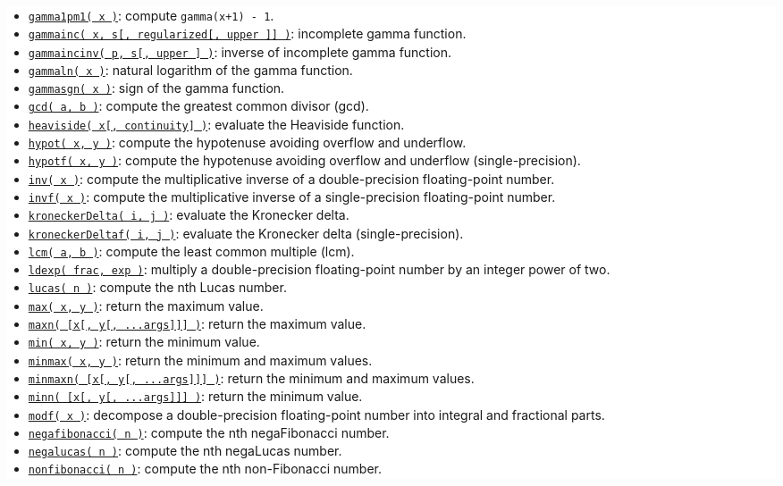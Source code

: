 -   <span class="signature">[`gamma1pm1( x )`][@stdlib/math/base/special/gamma1pm1]</span><span class="delimiter">: </span><span class="description">compute `gamma(x+1) - 1`.</span>
-   <span class="signature">[`gammainc( x, s[, regularized[, upper ]] )`][@stdlib/math/base/special/gammainc]</span><span class="delimiter">: </span><span class="description">incomplete gamma function.</span>
-   <span class="signature">[`gammaincinv( p, s[, upper ] )`][@stdlib/math/base/special/gammaincinv]</span><span class="delimiter">: </span><span class="description">inverse of incomplete gamma function.</span>
-   <span class="signature">[`gammaln( x )`][@stdlib/math/base/special/gammaln]</span><span class="delimiter">: </span><span class="description">natural logarithm of the gamma function.</span>
-   <span class="signature">[`gammasgn( x )`][@stdlib/math/base/special/gammasgn]</span><span class="delimiter">: </span><span class="description">sign of the gamma function.</span>
-   <span class="signature">[`gcd( a, b )`][@stdlib/math/base/special/gcd]</span><span class="delimiter">: </span><span class="description">compute the greatest common divisor (gcd).</span>
-   <span class="signature">[`heaviside( x[, continuity] )`][@stdlib/math/base/special/heaviside]</span><span class="delimiter">: </span><span class="description">evaluate the Heaviside function.</span>
-   <span class="signature">[`hypot( x, y )`][@stdlib/math/base/special/hypot]</span><span class="delimiter">: </span><span class="description">compute the hypotenuse avoiding overflow and underflow.</span>
-   <span class="signature">[`hypotf( x, y )`][@stdlib/math/base/special/hypotf]</span><span class="delimiter">: </span><span class="description">compute the hypotenuse avoiding overflow and underflow (single-precision).</span>
-   <span class="signature">[`inv( x )`][@stdlib/math/base/special/inv]</span><span class="delimiter">: </span><span class="description">compute the multiplicative inverse of a double-precision floating-point number.</span>
-   <span class="signature">[`invf( x )`][@stdlib/math/base/special/invf]</span><span class="delimiter">: </span><span class="description">compute the multiplicative inverse of a single-precision floating-point number.</span>
-   <span class="signature">[`kroneckerDelta( i, j )`][@stdlib/math/base/special/kronecker-delta]</span><span class="delimiter">: </span><span class="description">evaluate the Kronecker delta.</span>
-   <span class="signature">[`kroneckerDeltaf( i, j )`][@stdlib/math/base/special/kronecker-deltaf]</span><span class="delimiter">: </span><span class="description">evaluate the Kronecker delta (single-precision).</span>
-   <span class="signature">[`lcm( a, b )`][@stdlib/math/base/special/lcm]</span><span class="delimiter">: </span><span class="description">compute the least common multiple (lcm).</span>
-   <span class="signature">[`ldexp( frac, exp )`][@stdlib/math/base/special/ldexp]</span><span class="delimiter">: </span><span class="description">multiply a double-precision floating-point number by an integer power of two.</span>
-   <span class="signature">[`lucas( n )`][@stdlib/math/base/special/lucas]</span><span class="delimiter">: </span><span class="description">compute the nth Lucas number.</span>
-   <span class="signature">[`max( x, y )`][@stdlib/math/base/special/max]</span><span class="delimiter">: </span><span class="description">return the maximum value.</span>
-   <span class="signature">[`maxn( [x[, y[, ...args]]] )`][@stdlib/math/base/special/maxn]</span><span class="delimiter">: </span><span class="description">return the maximum value.</span>
-   <span class="signature">[`min( x, y )`][@stdlib/math/base/special/min]</span><span class="delimiter">: </span><span class="description">return the minimum value.</span>
-   <span class="signature">[`minmax( x, y )`][@stdlib/math/base/special/minmax]</span><span class="delimiter">: </span><span class="description">return the minimum and maximum values.</span>
-   <span class="signature">[`minmaxn( [x[, y[, ...args]]] )`][@stdlib/math/base/special/minmaxn]</span><span class="delimiter">: </span><span class="description">return the minimum and maximum values.</span>
-   <span class="signature">[`minn( [x[, y[, ...args]]] )`][@stdlib/math/base/special/minn]</span><span class="delimiter">: </span><span class="description">return the minimum value.</span>
-   <span class="signature">[`modf( x )`][@stdlib/math/base/special/modf]</span><span class="delimiter">: </span><span class="description">decompose a double-precision floating-point number into integral and fractional parts.</span>
-   <span class="signature">[`negafibonacci( n )`][@stdlib/math/base/special/negafibonacci]</span><span class="delimiter">: </span><span class="description">compute the nth negaFibonacci number.</span>
-   <span class="signature">[`negalucas( n )`][@stdlib/math/base/special/negalucas]</span><span class="delimiter">: </span><span class="description">compute the nth negaLucas number.</span>
-   <span class="signature">[`nonfibonacci( n )`][@stdlib/math/base/special/nonfibonacci]</span><span class="delimiter">: </span><span class="description">compute the nth non-Fibonacci number.</span>

[@stdlib/math/base/special/kernel-betainc]: https://github.com/stdlib-js/stdlib/tree/develop/lib/node_modules/%40stdlib/math/base/special/kernel-betainc
[@stdlib/math/base/special/kernel-betaincinv]: https://github.com/stdlib-js/stdlib/tree/develop/lib/node_modules/%40stdlib/math/base/special/kernel-betaincinv
[@stdlib/math/base/special/kernel-cos]: https://github.com/stdlib-js/stdlib/tree/develop/lib/node_modules/%40stdlib/math/base/special/kernel-cos
[@stdlib/math/base/special/kernel-sin]: https://github.com/stdlib-js/stdlib/tree/develop/lib/node_modules/%40stdlib/math/base/special/kernel-sin
[@stdlib/math/base/special/kernel-tan]: https://github.com/stdlib-js/stdlib/tree/develop/lib/node_modules/%40stdlib/math/base/special/kernel-tan
[@stdlib/math/base/special/rempio2]: https://github.com/stdlib-js/stdlib/tree/develop/lib/node_modules/%40stdlib/math/base/special/rempio2
[@stdlib/math/base/special/fast]: https://github.com/stdlib-js/stdlib/tree/develop/lib/node_modules/%40stdlib/math/base/special/fast
[@stdlib/math/base/special/acot]: https://github.com/stdlib-js/stdlib/tree/develop/lib/node_modules/%40stdlib/math/base/special/acot
[@stdlib/math/base/special/acotd]: https://github.com/stdlib-js/stdlib/tree/develop/lib/node_modules/%40stdlib/math/base/special/acotd
[@stdlib/math/base/special/acotdf]: https://github.com/stdlib-js/stdlib/tree/develop/lib/node_modules/%40stdlib/math/base/special/acotdf
[@stdlib/math/base/special/acotf]: https://github.com/stdlib-js/stdlib/tree/develop/lib/node_modules/%40stdlib/math/base/special/acotf
[@stdlib/math/base/special/acoth]: https://github.com/stdlib-js/stdlib/tree/develop/lib/node_modules/%40stdlib/math/base/special/acoth
[@stdlib/math/base/special/acsc]: https://github.com/stdlib-js/stdlib/tree/develop/lib/node_modules/%40stdlib/math/base/special/acsc
[@stdlib/math/base/special/acscd]: https://github.com/stdlib-js/stdlib/tree/develop/lib/node_modules/%40stdlib/math/base/special/acscd
[@stdlib/math/base/special/acscdf]: https://github.com/stdlib-js/stdlib/tree/develop/lib/node_modules/%40stdlib/math/base/special/acscdf
[@stdlib/math/base/special/acscf]: https://github.com/stdlib-js/stdlib/tree/develop/lib/node_modules/%40stdlib/math/base/special/acscf
[@stdlib/math/base/special/acsch]: https://github.com/stdlib-js/stdlib/tree/develop/lib/node_modules/%40stdlib/math/base/special/acsch
[@stdlib/math/base/special/asec]: https://github.com/stdlib-js/stdlib/tree/develop/lib/node_modules/%40stdlib/math/base/special/asec
[@stdlib/math/base/special/asecd]: https://github.com/stdlib-js/stdlib/tree/develop/lib/node_modules/%40stdlib/math/base/special/asecd
[@stdlib/math/base/special/asecdf]: https://github.com/stdlib-js/stdlib/tree/develop/lib/node_modules/%40stdlib/math/base/special/asecdf
[@stdlib/math/base/special/asecf]: https://github.com/stdlib-js/stdlib/tree/develop/lib/node_modules/%40stdlib/math/base/special/asecf
[@stdlib/math/base/special/asech]: https://github.com/stdlib-js/stdlib/tree/develop/lib/node_modules/%40stdlib/math/base/special/asech
[@stdlib/math/base/special/bernoulli]: https://github.com/stdlib-js/stdlib/tree/develop/lib/node_modules/%40stdlib/math/base/special/bernoulli
[@stdlib/math/base/special/beta]: https://github.com/stdlib-js/stdlib/tree/develop/lib/node_modules/%40stdlib/math/base/special/beta
[@stdlib/math/base/special/betainc]: https://github.com/stdlib-js/stdlib/tree/develop/lib/node_modules/%40stdlib/math/base/special/betainc
[@stdlib/math/base/special/betaincinv]: https://github.com/stdlib-js/stdlib/tree/develop/lib/node_modules/%40stdlib/math/base/special/betaincinv
[@stdlib/math/base/special/betaln]: https://github.com/stdlib-js/stdlib/tree/develop/lib/node_modules/%40stdlib/math/base/special/betaln
[@stdlib/math/base/special/binet]: https://github.com/stdlib-js/stdlib/tree/develop/lib/node_modules/%40stdlib/math/base/special/binet
[@stdlib/math/base/special/binomcoef]: https://github.com/stdlib-js/stdlib/tree/develop/lib/node_modules/%40stdlib/math/base/special/binomcoef
[@stdlib/math/base/special/binomcoefln]: https://github.com/stdlib-js/stdlib/tree/develop/lib/node_modules/%40stdlib/math/base/special/binomcoefln
[@stdlib/math/base/special/boxcox]: https://github.com/stdlib-js/stdlib/tree/develop/lib/node_modules/%40stdlib/math/base/special/boxcox
[@stdlib/math/base/special/boxcox1p]: https://github.com/stdlib-js/stdlib/tree/develop/lib/node_modules/%40stdlib/math/base/special/boxcox1p
[@stdlib/math/base/special/boxcox1pinv]: https://github.com/stdlib-js/stdlib/tree/develop/lib/node_modules/%40stdlib/math/base/special/boxcox1pinv
[@stdlib/math/base/special/boxcoxinv]: https://github.com/stdlib-js/stdlib/tree/develop/lib/node_modules/%40stdlib/math/base/special/boxcoxinv
[@stdlib/math/base/special/cbrt]: https://github.com/stdlib-js/stdlib/tree/develop/lib/node_modules/%40stdlib/math/base/special/cbrt
[@stdlib/math/base/special/cbrtf]: https://github.com/stdlib-js/stdlib/tree/develop/lib/node_modules/%40stdlib/math/base/special/cbrtf
[@stdlib/math/base/special/ccis]: https://github.com/stdlib-js/stdlib/tree/develop/lib/node_modules/%40stdlib/math/base/special/ccis
[@stdlib/math/base/special/cexp]: https://github.com/stdlib-js/stdlib/tree/develop/lib/node_modules/%40stdlib/math/base/special/cexp
[@stdlib/math/base/special/cflipsign]: https://github.com/stdlib-js/stdlib/tree/develop/lib/node_modules/%40stdlib/math/base/special/cflipsign
[@stdlib/math/base/special/cflipsignf]: https://github.com/stdlib-js/stdlib/tree/develop/lib/node_modules/%40stdlib/math/base/special/cflipsignf
[@stdlib/math/base/special/cinv]: https://github.com/stdlib-js/stdlib/tree/develop/lib/node_modules/%40stdlib/math/base/special/cinv
[@stdlib/math/base/special/cinvf]: https://github.com/stdlib-js/stdlib/tree/develop/lib/node_modules/%40stdlib/math/base/special/cinvf
[@stdlib/math/base/special/copysign]: https://github.com/stdlib-js/stdlib/tree/develop/lib/node_modules/%40stdlib/math/base/special/copysign
[@stdlib/math/base/special/copysignf]: https://github.com/stdlib-js/stdlib/tree/develop/lib/node_modules/%40stdlib/math/base/special/copysignf
[@stdlib/math/base/special/cot]: https://github.com/stdlib-js/stdlib/tree/develop/lib/node_modules/%40stdlib/math/base/special/cot
[@stdlib/math/base/special/cotd]: https://github.com/stdlib-js/stdlib/tree/develop/lib/node_modules/%40stdlib/math/base/special/cotd
[@stdlib/math/base/special/coth]: https://github.com/stdlib-js/stdlib/tree/develop/lib/node_modules/%40stdlib/math/base/special/coth
[@stdlib/math/base/special/cphase]: https://github.com/stdlib-js/stdlib/tree/develop/lib/node_modules/%40stdlib/math/base/special/cphase
[@stdlib/math/base/special/cpolar]: https://github.com/stdlib-js/stdlib/tree/develop/lib/node_modules/%40stdlib/math/base/special/cpolar
[@stdlib/math/base/special/csc]: https://github.com/stdlib-js/stdlib/tree/develop/lib/node_modules/%40stdlib/math/base/special/csc
[@stdlib/math/base/special/cscd]: https://github.com/stdlib-js/stdlib/tree/develop/lib/node_modules/%40stdlib/math/base/special/cscd
[@stdlib/math/base/special/csch]: https://github.com/stdlib-js/stdlib/tree/develop/lib/node_modules/%40stdlib/math/base/special/csch
[@stdlib/math/base/special/deg2rad]: https://github.com/stdlib-js/stdlib/tree/develop/lib/node_modules/%40stdlib/math/base/special/deg2rad
[@stdlib/math/base/special/deg2radf]: https://github.com/stdlib-js/stdlib/tree/develop/lib/node_modules/%40stdlib/math/base/special/deg2radf
[@stdlib/math/base/special/digamma]: https://github.com/stdlib-js/stdlib/tree/develop/lib/node_modules/%40stdlib/math/base/special/digamma
[@stdlib/math/base/special/dirac-delta]: https://github.com/stdlib-js/stdlib/tree/develop/lib/node_modules/%40stdlib/math/base/special/dirac-delta
[@stdlib/math/base/special/dirichlet-eta]: https://github.com/stdlib-js/stdlib/tree/develop/lib/node_modules/%40stdlib/math/base/special/dirichlet-eta
[@stdlib/math/base/special/ellipe]: https://github.com/stdlib-js/stdlib/tree/develop/lib/node_modules/%40stdlib/math/base/special/ellipe
[@stdlib/math/base/special/ellipj]: https://github.com/stdlib-js/stdlib/tree/develop/lib/node_modules/%40stdlib/math/base/special/ellipj
[@stdlib/math/base/special/ellipk]: https://github.com/stdlib-js/stdlib/tree/develop/lib/node_modules/%40stdlib/math/base/special/ellipk
[@stdlib/math/base/special/erf]: https://github.com/stdlib-js/stdlib/tree/develop/lib/node_modules/%40stdlib/math/base/special/erf
[@stdlib/math/base/special/erfc]: https://github.com/stdlib-js/stdlib/tree/develop/lib/node_modules/%40stdlib/math/base/special/erfc
[@stdlib/math/base/special/erfcinv]: https://github.com/stdlib-js/stdlib/tree/develop/lib/node_modules/%40stdlib/math/base/special/erfcinv
[@stdlib/math/base/special/erfcx]: https://github.com/stdlib-js/stdlib/tree/develop/lib/node_modules/%40stdlib/math/base/special/erfcx
[@stdlib/math/base/special/erfinv]: https://github.com/stdlib-js/stdlib/tree/develop/lib/node_modules/%40stdlib/math/base/special/erfinv
[@stdlib/math/base/special/factorial]: https://github.com/stdlib-js/stdlib/tree/develop/lib/node_modules/%40stdlib/math/base/special/factorial
[@stdlib/math/base/special/factorial2]: https://github.com/stdlib-js/stdlib/tree/develop/lib/node_modules/%40stdlib/math/base/special/factorial2
[@stdlib/math/base/special/factorialln]: https://github.com/stdlib-js/stdlib/tree/develop/lib/node_modules/%40stdlib/math/base/special/factorialln
[@stdlib/math/base/special/falling-factorial]: https://github.com/stdlib-js/stdlib/tree/develop/lib/node_modules/%40stdlib/math/base/special/falling-factorial
[@stdlib/math/base/special/fibonacci-index]: https://github.com/stdlib-js/stdlib/tree/develop/lib/node_modules/%40stdlib/math/base/special/fibonacci-index
[@stdlib/math/base/special/fibonacci]: https://github.com/stdlib-js/stdlib/tree/develop/lib/node_modules/%40stdlib/math/base/special/fibonacci
[@stdlib/math/base/special/flipsign]: https://github.com/stdlib-js/stdlib/tree/develop/lib/node_modules/%40stdlib/math/base/special/flipsign
[@stdlib/math/base/special/flipsignf]: https://github.com/stdlib-js/stdlib/tree/develop/lib/node_modules/%40stdlib/math/base/special/flipsignf
[@stdlib/math/base/special/fresnel]: https://github.com/stdlib-js/stdlib/tree/develop/lib/node_modules/%40stdlib/math/base/special/fresnel
[@stdlib/math/base/special/fresnelc]: https://github.com/stdlib-js/stdlib/tree/develop/lib/node_modules/%40stdlib/math/base/special/fresnelc
[@stdlib/math/base/special/fresnels]: https://github.com/stdlib-js/stdlib/tree/develop/lib/node_modules/%40stdlib/math/base/special/fresnels
[@stdlib/math/base/special/frexp]: https://github.com/stdlib-js/stdlib/tree/develop/lib/node_modules/%40stdlib/math/base/special/frexp
[@stdlib/math/base/special/gamma]: https://github.com/stdlib-js/stdlib/tree/develop/lib/node_modules/%40stdlib/math/base/special/gamma
[@stdlib/math/base/special/gamma1pm1]: https://github.com/stdlib-js/stdlib/tree/develop/lib/node_modules/%40stdlib/math/base/special/gamma1pm1
[@stdlib/math/base/special/gammainc]: https://github.com/stdlib-js/stdlib/tree/develop/lib/node_modules/%40stdlib/math/base/special/gammainc
[@stdlib/math/base/special/gammaincinv]: https://github.com/stdlib-js/stdlib/tree/develop/lib/node_modules/%40stdlib/math/base/special/gammaincinv
[@stdlib/math/base/special/gammaln]: https://github.com/stdlib-js/stdlib/tree/develop/lib/node_modules/%40stdlib/math/base/special/gammaln
[@stdlib/math/base/special/gammasgn]: https://github.com/stdlib-js/stdlib/tree/develop/lib/node_modules/%40stdlib/math/base/special/gammasgn
[@stdlib/math/base/special/gcd]: https://github.com/stdlib-js/stdlib/tree/develop/lib/node_modules/%40stdlib/math/base/special/gcd
[@stdlib/math/base/special/heaviside]: https://github.com/stdlib-js/stdlib/tree/develop/lib/node_modules/%40stdlib/math/base/special/heaviside
[@stdlib/math/base/special/hypot]: https://github.com/stdlib-js/stdlib/tree/develop/lib/node_modules/%40stdlib/math/base/special/hypot
[@stdlib/math/base/special/hypotf]: https://github.com/stdlib-js/stdlib/tree/develop/lib/node_modules/%40stdlib/math/base/special/hypotf
[@stdlib/math/base/special/inv]: https://github.com/stdlib-js/stdlib/tree/develop/lib/node_modules/%40stdlib/math/base/special/inv
[@stdlib/math/base/special/invf]: https://github.com/stdlib-js/stdlib/tree/develop/lib/node_modules/%40stdlib/math/base/special/invf
[@stdlib/math/base/special/kronecker-delta]: https://github.com/stdlib-js/stdlib/tree/develop/lib/node_modules/%40stdlib/math/base/special/kronecker-delta
[@stdlib/math/base/special/kronecker-deltaf]: https://github.com/stdlib-js/stdlib/tree/develop/lib/node_modules/%40stdlib/math/base/special/kronecker-deltaf
[@stdlib/math/base/special/lcm]: https://github.com/stdlib-js/stdlib/tree/develop/lib/node_modules/%40stdlib/math/base/special/lcm
[@stdlib/math/base/special/ldexp]: https://github.com/stdlib-js/stdlib/tree/develop/lib/node_modules/%40stdlib/math/base/special/ldexp
[@stdlib/math/base/special/lucas]: https://github.com/stdlib-js/stdlib/tree/develop/lib/node_modules/%40stdlib/math/base/special/lucas
[@stdlib/math/base/special/max]: https://github.com/stdlib-js/stdlib/tree/develop/lib/node_modules/%40stdlib/math/base/special/max
[@stdlib/math/base/special/maxn]: https://github.com/stdlib-js/stdlib/tree/develop/lib/node_modules/%40stdlib/math/base/special/maxn
[@stdlib/math/base/special/min]: https://github.com/stdlib-js/stdlib/tree/develop/lib/node_modules/%40stdlib/math/base/special/min
[@stdlib/math/base/special/minmax]: https://github.com/stdlib-js/stdlib/tree/develop/lib/node_modules/%40stdlib/math/base/special/minmax
[@stdlib/math/base/special/minmaxn]: https://github.com/stdlib-js/stdlib/tree/develop/lib/node_modules/%40stdlib/math/base/special/minmaxn
[@stdlib/math/base/special/minn]: https://github.com/stdlib-js/stdlib/tree/develop/lib/node_modules/%40stdlib/math/base/special/minn
[@stdlib/math/base/special/modf]: https://github.com/stdlib-js/stdlib/tree/develop/lib/node_modules/%40stdlib/math/base/special/modf
[@stdlib/math/base/special/negafibonacci]: https://github.com/stdlib-js/stdlib/tree/develop/lib/node_modules/%40stdlib/math/base/special/negafibonacci
[@stdlib/math/base/special/negalucas]: https://github.com/stdlib-js/stdlib/tree/develop/lib/node_modules/%40stdlib/math/base/special/negalucas
[@stdlib/math/base/special/nonfibonacci]: https://github.com/stdlib-js/stdlib/tree/develop/lib/node_modules/%40stdlib/math/base/special/nonfibonacci
[@stdlib/math/base/special/pdiff]: https://github.com/stdlib-js/stdlib/tree/develop/lib/node_modules/%40stdlib/math/base/special/pdiff
[@stdlib/math/base/special/pdifff]: https://github.com/stdlib-js/stdlib/tree/develop/lib/node_modules/%40stdlib/math/base/special/pdifff
[@stdlib/math/base/special/polygamma]: https://github.com/stdlib-js/stdlib/tree/develop/lib/node_modules/%40stdlib/math/base/special/polygamma
[@stdlib/math/base/special/rad2deg]: https://github.com/stdlib-js/stdlib/tree/develop/lib/node_modules/%40stdlib/math/base/special/rad2deg
[@stdlib/math/base/special/rad2degf]: https://github.com/stdlib-js/stdlib/tree/develop/lib/node_modules/%40stdlib/math/base/special/rad2degf
[@stdlib/math/base/special/ramp]: https://github.com/stdlib-js/stdlib/tree/develop/lib/node_modules/%40stdlib/math/base/special/ramp
[@stdlib/math/base/special/rampf]: https://github.com/stdlib-js/stdlib/tree/develop/lib/node_modules/%40stdlib/math/base/special/rampf
[@stdlib/math/base/special/rcbrt]: https://github.com/stdlib-js/stdlib/tree/develop/lib/node_modules/%40stdlib/math/base/special/rcbrt
[@stdlib/math/base/special/rcbrtf]: https://github.com/stdlib-js/stdlib/tree/develop/lib/node_modules/%40stdlib/math/base/special/rcbrtf
[@stdlib/math/base/special/riemann-zeta]: https://github.com/stdlib-js/stdlib/tree/develop/lib/node_modules/%40stdlib/math/base/special/riemann-zeta
[@stdlib/math/base/special/rsqrt]: https://github.com/stdlib-js/stdlib/tree/develop/lib/node_modules/%40stdlib/math/base/special/rsqrt
[@stdlib/math/base/special/rsqrtf]: https://github.com/stdlib-js/stdlib/tree/develop/lib/node_modules/%40stdlib/math/base/special/rsqrtf
[@stdlib/math/base/special/secd]: https://github.com/stdlib-js/stdlib/tree/develop/lib/node_modules/%40stdlib/math/base/special/secd
[@stdlib/math/base/special/sici]: https://github.com/stdlib-js/stdlib/tree/develop/lib/node_modules/%40stdlib/math/base/special/sici
[@stdlib/math/base/special/spence]: https://github.com/stdlib-js/stdlib/tree/develop/lib/node_modules/%40stdlib/math/base/special/spence
[@stdlib/math/base/special/sqrt]: https://github.com/stdlib-js/stdlib/tree/develop/lib/node_modules/%40stdlib/math/base/special/sqrt
[@stdlib/math/base/special/sqrt1pm1]: https://github.com/stdlib-js/stdlib/tree/develop/lib/node_modules/%40stdlib/math/base/special/sqrt1pm1
[@stdlib/math/base/special/sqrtf]: https://github.com/stdlib-js/stdlib/tree/develop/lib/node_modules/%40stdlib/math/base/special/sqrtf
[@stdlib/math/base/special/sqrtpi]: https://github.com/stdlib-js/stdlib/tree/develop/lib/node_modules/%40stdlib/math/base/special/sqrtpi
[@stdlib/math/base/special/tribonacci]: https://github.com/stdlib-js/stdlib/tree/develop/lib/node_modules/%40stdlib/math/base/special/tribonacci
[@stdlib/math/base/special/trigamma]: https://github.com/stdlib-js/stdlib/tree/develop/lib/node_modules/%40stdlib/math/base/special/trigamma
[@stdlib/math/base/special/wrap]: https://github.com/stdlib-js/stdlib/tree/develop/lib/node_modules/%40stdlib/math/base/special/wrap
[@stdlib/math/base/special/abs]: https://github.com/stdlib-js/stdlib/tree/develop/lib/node_modules/%40stdlib/math/base/special/abs
[@stdlib/math/base/special/abs2]: https://github.com/stdlib-js/stdlib/tree/develop/lib/node_modules/%40stdlib/math/base/special/abs2
[@stdlib/math/base/special/abs2f]: https://github.com/stdlib-js/stdlib/tree/develop/lib/node_modules/%40stdlib/math/base/special/abs2f
[@stdlib/math/base/special/absf]: https://github.com/stdlib-js/stdlib/tree/develop/lib/node_modules/%40stdlib/math/base/special/absf
[@stdlib/math/base/special/cabs]: https://github.com/stdlib-js/stdlib/tree/develop/lib/node_modules/%40stdlib/math/base/special/cabs
[@stdlib/math/base/special/cabs2]: https://github.com/stdlib-js/stdlib/tree/develop/lib/node_modules/%40stdlib/math/base/special/cabs2
[@stdlib/math/base/special/cabs2f]: https://github.com/stdlib-js/stdlib/tree/develop/lib/node_modules/%40stdlib/math/base/special/cabs2f
[@stdlib/math/base/special/cabsf]: https://github.com/stdlib-js/stdlib/tree/develop/lib/node_modules/%40stdlib/math/base/special/cabsf
[@stdlib/math/base/special/cceil]: https://github.com/stdlib-js/stdlib/tree/develop/lib/node_modules/%40stdlib/math/base/special/cceil
[@stdlib/math/base/special/cceilf]: https://github.com/stdlib-js/stdlib/tree/develop/lib/node_modules/%40stdlib/math/base/special/cceilf
[@stdlib/math/base/special/cceiln]: https://github.com/stdlib-js/stdlib/tree/develop/lib/node_modules/%40stdlib/math/base/special/cceiln
[@stdlib/math/base/special/ceil]: https://github.com/stdlib-js/stdlib/tree/develop/lib/node_modules/%40stdlib/math/base/special/ceil
[@stdlib/math/base/special/ceil10]: https://github.com/stdlib-js/stdlib/tree/develop/lib/node_modules/%40stdlib/math/base/special/ceil10
[@stdlib/math/base/special/ceil2]: https://github.com/stdlib-js/stdlib/tree/develop/lib/node_modules/%40stdlib/math/base/special/ceil2
[@stdlib/math/base/special/ceilb]: https://github.com/stdlib-js/stdlib/tree/develop/lib/node_modules/%40stdlib/math/base/special/ceilb
[@stdlib/math/base/special/ceilf]: https://github.com/stdlib-js/stdlib/tree/develop/lib/node_modules/%40stdlib/math/base/special/ceilf
[@stdlib/math/base/special/ceiln]: https://github.com/stdlib-js/stdlib/tree/develop/lib/node_modules/%40stdlib/math/base/special/ceiln
[@stdlib/math/base/special/ceilsd]: https://github.com/stdlib-js/stdlib/tree/develop/lib/node_modules/%40stdlib/math/base/special/ceilsd
[@stdlib/math/base/special/cfloor]: https://github.com/stdlib-js/stdlib/tree/develop/lib/node_modules/%40stdlib/math/base/special/cfloor
[@stdlib/math/base/special/cfloorn]: https://github.com/stdlib-js/stdlib/tree/develop/lib/node_modules/%40stdlib/math/base/special/cfloorn
[@stdlib/math/base/special/clamp]: https://github.com/stdlib-js/stdlib/tree/develop/lib/node_modules/%40stdlib/math/base/special/clamp
[@stdlib/math/base/special/clampf]: https://github.com/stdlib-js/stdlib/tree/develop/lib/node_modules/%40stdlib/math/base/special/clampf
[@stdlib/math/base/special/cround]: https://github.com/stdlib-js/stdlib/tree/develop/lib/node_modules/%40stdlib/math/base/special/cround
[@stdlib/math/base/special/croundn]: https://github.com/stdlib-js/stdlib/tree/develop/lib/node_modules/%40stdlib/math/base/special/croundn
[@stdlib/math/base/special/csignum]: https://github.com/stdlib-js/stdlib/tree/develop/lib/node_modules/%40stdlib/math/base/special/csignum
[@stdlib/math/base/special/floor]: https://github.com/stdlib-js/stdlib/tree/develop/lib/node_modules/%40stdlib/math/base/special/floor
[@stdlib/math/base/special/floor10]: https://github.com/stdlib-js/stdlib/tree/develop/lib/node_modules/%40stdlib/math/base/special/floor10
[@stdlib/math/base/special/floor2]: https://github.com/stdlib-js/stdlib/tree/develop/lib/node_modules/%40stdlib/math/base/special/floor2
[@stdlib/math/base/special/floorb]: https://github.com/stdlib-js/stdlib/tree/develop/lib/node_modules/%40stdlib/math/base/special/floorb
[@stdlib/math/base/special/floorf]: https://github.com/stdlib-js/stdlib/tree/develop/lib/node_modules/%40stdlib/math/base/special/floorf
[@stdlib/math/base/special/floorn]: https://github.com/stdlib-js/stdlib/tree/develop/lib/node_modules/%40stdlib/math/base/special/floorn
[@stdlib/math/base/special/floorsd]: https://github.com/stdlib-js/stdlib/tree/develop/lib/node_modules/%40stdlib/math/base/special/floorsd
[@stdlib/math/base/special/labs]: https://github.com/stdlib-js/stdlib/tree/develop/lib/node_modules/%40stdlib/math/base/special/labs
[@stdlib/math/base/special/maxabs]: https://github.com/stdlib-js/stdlib/tree/develop/lib/node_modules/%40stdlib/math/base/special/maxabs
[@stdlib/math/base/special/maxabsn]: https://github.com/stdlib-js/stdlib/tree/develop/lib/node_modules/%40stdlib/math/base/special/maxabsn
[@stdlib/math/base/special/minabs]: https://github.com/stdlib-js/stdlib/tree/develop/lib/node_modules/%40stdlib/math/base/special/minabs
[@stdlib/math/base/special/minabsn]: https://github.com/stdlib-js/stdlib/tree/develop/lib/node_modules/%40stdlib/math/base/special/minabsn
[@stdlib/math/base/special/minmaxabs]: https://github.com/stdlib-js/stdlib/tree/develop/lib/node_modules/%40stdlib/math/base/special/minmaxabs
[@stdlib/math/base/special/minmaxabsn]: https://github.com/stdlib-js/stdlib/tree/develop/lib/node_modules/%40stdlib/math/base/special/minmaxabsn
[@stdlib/math/base/special/round]: https://github.com/stdlib-js/stdlib/tree/develop/lib/node_modules/%40stdlib/math/base/special/round
[@stdlib/math/base/special/round10]: https://github.com/stdlib-js/stdlib/tree/develop/lib/node_modules/%40stdlib/math/base/special/round10
[@stdlib/math/base/special/round2]: https://github.com/stdlib-js/stdlib/tree/develop/lib/node_modules/%40stdlib/math/base/special/round2
[@stdlib/math/base/special/roundb]: https://github.com/stdlib-js/stdlib/tree/develop/lib/node_modules/%40stdlib/math/base/special/roundb
[@stdlib/math/base/special/roundn]: https://github.com/stdlib-js/stdlib/tree/develop/lib/node_modules/%40stdlib/math/base/special/roundn
[@stdlib/math/base/special/roundsd]: https://github.com/stdlib-js/stdlib/tree/develop/lib/node_modules/%40stdlib/math/base/special/roundsd
[@stdlib/math/base/special/signum]: https://github.com/stdlib-js/stdlib/tree/develop/lib/node_modules/%40stdlib/math/base/special/signum
[@stdlib/math/base/special/signumf]: https://github.com/stdlib-js/stdlib/tree/develop/lib/node_modules/%40stdlib/math/base/special/signumf
[@stdlib/math/base/special/trunc]: https://github.com/stdlib-js/stdlib/tree/develop/lib/node_modules/%40stdlib/math/base/special/trunc
[@stdlib/math/base/special/trunc10]: https://github.com/stdlib-js/stdlib/tree/develop/lib/node_modules/%40stdlib/math/base/special/trunc10
[@stdlib/math/base/special/trunc2]: https://github.com/stdlib-js/stdlib/tree/develop/lib/node_modules/%40stdlib/math/base/special/trunc2
[@stdlib/math/base/special/truncb]: https://github.com/stdlib-js/stdlib/tree/develop/lib/node_modules/%40stdlib/math/base/special/truncb
[@stdlib/math/base/special/truncf]: https://github.com/stdlib-js/stdlib/tree/develop/lib/node_modules/%40stdlib/math/base/special/truncf
[@stdlib/math/base/special/truncn]: https://github.com/stdlib-js/stdlib/tree/develop/lib/node_modules/%40stdlib/math/base/special/truncn
[@stdlib/math/base/special/truncsd]: https://github.com/stdlib-js/stdlib/tree/develop/lib/node_modules/%40stdlib/math/base/special/truncsd
[@stdlib/math/base/special/besselj0]: https://github.com/stdlib-js/stdlib/tree/develop/lib/node_modules/%40stdlib/math/base/special/besselj0
[@stdlib/math/base/special/besselj1]: https://github.com/stdlib-js/stdlib/tree/develop/lib/node_modules/%40stdlib/math/base/special/besselj1
[@stdlib/math/base/special/bessely0]: https://github.com/stdlib-js/stdlib/tree/develop/lib/node_modules/%40stdlib/math/base/special/bessely0
[@stdlib/math/base/special/bessely1]: https://github.com/stdlib-js/stdlib/tree/develop/lib/node_modules/%40stdlib/math/base/special/bessely1
[@stdlib/math/base/special/acos]: https://github.com/stdlib-js/stdlib/tree/develop/lib/node_modules/%40stdlib/math/base/special/acos
[@stdlib/math/base/special/acosd]: https://github.com/stdlib-js/stdlib/tree/develop/lib/node_modules/%40stdlib/math/base/special/acosd
[@stdlib/math/base/special/acosdf]: https://github.com/stdlib-js/stdlib/tree/develop/lib/node_modules/%40stdlib/math/base/special/acosdf
[@stdlib/math/base/special/acosf]: https://github.com/stdlib-js/stdlib/tree/develop/lib/node_modules/%40stdlib/math/base/special/acosf
[@stdlib/math/base/special/acosh]: https://github.com/stdlib-js/stdlib/tree/develop/lib/node_modules/%40stdlib/math/base/special/acosh
[@stdlib/math/base/special/acovercos]: https://github.com/stdlib-js/stdlib/tree/develop/lib/node_modules/%40stdlib/math/base/special/acovercos
[@stdlib/math/base/special/acoversin]: https://github.com/stdlib-js/stdlib/tree/develop/lib/node_modules/%40stdlib/math/base/special/acoversin
[@stdlib/math/base/special/ahavercos]: https://github.com/stdlib-js/stdlib/tree/develop/lib/node_modules/%40stdlib/math/base/special/ahavercos
[@stdlib/math/base/special/ahaversin]: https://github.com/stdlib-js/stdlib/tree/develop/lib/node_modules/%40stdlib/math/base/special/ahaversin
[@stdlib/math/base/special/asin]: https://github.com/stdlib-js/stdlib/tree/develop/lib/node_modules/%40stdlib/math/base/special/asin
[@stdlib/math/base/special/asind]: https://github.com/stdlib-js/stdlib/tree/develop/lib/node_modules/%40stdlib/math/base/special/asind
[@stdlib/math/base/special/asindf]: https://github.com/stdlib-js/stdlib/tree/develop/lib/node_modules/%40stdlib/math/base/special/asindf
[@stdlib/math/base/special/asinf]: https://github.com/stdlib-js/stdlib/tree/develop/lib/node_modules/%40stdlib/math/base/special/asinf
[@stdlib/math/base/special/asinh]: https://github.com/stdlib-js/stdlib/tree/develop/lib/node_modules/%40stdlib/math/base/special/asinh
[@stdlib/math/base/special/atan]: https://github.com/stdlib-js/stdlib/tree/develop/lib/node_modules/%40stdlib/math/base/special/atan
[@stdlib/math/base/special/atan2]: https://github.com/stdlib-js/stdlib/tree/develop/lib/node_modules/%40stdlib/math/base/special/atan2
[@stdlib/math/base/special/atand]: https://github.com/stdlib-js/stdlib/tree/develop/lib/node_modules/%40stdlib/math/base/special/atand
[@stdlib/math/base/special/atanf]: https://github.com/stdlib-js/stdlib/tree/develop/lib/node_modules/%40stdlib/math/base/special/atanf
[@stdlib/math/base/special/atanh]: https://github.com/stdlib-js/stdlib/tree/develop/lib/node_modules/%40stdlib/math/base/special/atanh
[@stdlib/math/base/special/avercos]: https://github.com/stdlib-js/stdlib/tree/develop/lib/node_modules/%40stdlib/math/base/special/avercos
[@stdlib/math/base/special/aversin]: https://github.com/stdlib-js/stdlib/tree/develop/lib/node_modules/%40stdlib/math/base/special/aversin
[@stdlib/math/base/special/cos]: https://github.com/stdlib-js/stdlib/tree/develop/lib/node_modules/%40stdlib/math/base/special/cos
[@stdlib/math/base/special/cosd]: https://github.com/stdlib-js/stdlib/tree/develop/lib/node_modules/%40stdlib/math/base/special/cosd
[@stdlib/math/base/special/cosh]: https://github.com/stdlib-js/stdlib/tree/develop/lib/node_modules/%40stdlib/math/base/special/cosh
[@stdlib/math/base/special/cosm1]: https://github.com/stdlib-js/stdlib/tree/develop/lib/node_modules/%40stdlib/math/base/special/cosm1
[@stdlib/math/base/special/cospi]: https://github.com/stdlib-js/stdlib/tree/develop/lib/node_modules/%40stdlib/math/base/special/cospi
[@stdlib/math/base/special/covercos]: https://github.com/stdlib-js/stdlib/tree/develop/lib/node_modules/%40stdlib/math/base/special/covercos
[@stdlib/math/base/special/coversin]: https://github.com/stdlib-js/stdlib/tree/develop/lib/node_modules/%40stdlib/math/base/special/coversin
[@stdlib/math/base/special/hacovercos]: https://github.com/stdlib-js/stdlib/tree/develop/lib/node_modules/%40stdlib/math/base/special/hacovercos
[@stdlib/math/base/special/hacoversin]: https://github.com/stdlib-js/stdlib/tree/develop/lib/node_modules/%40stdlib/math/base/special/hacoversin
[@stdlib/math/base/special/havercos]: https://github.com/stdlib-js/stdlib/tree/develop/lib/node_modules/%40stdlib/math/base/special/havercos
[@stdlib/math/base/special/haversin]: https://github.com/stdlib-js/stdlib/tree/develop/lib/node_modules/%40stdlib/math/base/special/haversin
[@stdlib/math/base/special/rising-factorial]: https://github.com/stdlib-js/stdlib/tree/develop/lib/node_modules/%40stdlib/math/base/special/rising-factorial
[@stdlib/math/base/special/sin]: https://github.com/stdlib-js/stdlib/tree/develop/lib/node_modules/%40stdlib/math/base/special/sin
[@stdlib/math/base/special/sinc]: https://github.com/stdlib-js/stdlib/tree/develop/lib/node_modules/%40stdlib/math/base/special/sinc
[@stdlib/math/base/special/sincos]: https://github.com/stdlib-js/stdlib/tree/develop/lib/node_modules/%40stdlib/math/base/special/sincos
[@stdlib/math/base/special/sincospi]: https://github.com/stdlib-js/stdlib/tree/develop/lib/node_modules/%40stdlib/math/base/special/sincospi
[@stdlib/math/base/special/sinh]: https://github.com/stdlib-js/stdlib/tree/develop/lib/node_modules/%40stdlib/math/base/special/sinh
[@stdlib/math/base/special/sinpi]: https://github.com/stdlib-js/stdlib/tree/develop/lib/node_modules/%40stdlib/math/base/special/sinpi
[@stdlib/math/base/special/tan]: https://github.com/stdlib-js/stdlib/tree/develop/lib/node_modules/%40stdlib/math/base/special/tan
[@stdlib/math/base/special/tand]: https://github.com/stdlib-js/stdlib/tree/develop/lib/node_modules/%40stdlib/math/base/special/tand
[@stdlib/math/base/special/tanh]: https://github.com/stdlib-js/stdlib/tree/develop/lib/node_modules/%40stdlib/math/base/special/tanh
[@stdlib/math/base/special/vercos]: https://github.com/stdlib-js/stdlib/tree/develop/lib/node_modules/%40stdlib/math/base/special/vercos
[@stdlib/math/base/special/versin]: https://github.com/stdlib-js/stdlib/tree/develop/lib/node_modules/%40stdlib/math/base/special/versin
[@stdlib/math/base/special/exp]: https://github.com/stdlib-js/stdlib/tree/develop/lib/node_modules/%40stdlib/math/base/special/exp
[@stdlib/math/base/special/exp10]: https://github.com/stdlib-js/stdlib/tree/develop/lib/node_modules/%40stdlib/math/base/special/exp10
[@stdlib/math/base/special/exp2]: https://github.com/stdlib-js/stdlib/tree/develop/lib/node_modules/%40stdlib/math/base/special/exp2
[@stdlib/math/base/special/expit]: https://github.com/stdlib-js/stdlib/tree/develop/lib/node_modules/%40stdlib/math/base/special/expit
[@stdlib/math/base/special/expm1]: https://github.com/stdlib-js/stdlib/tree/develop/lib/node_modules/%40stdlib/math/base/special/expm1
[@stdlib/math/base/special/expm1rel]: https://github.com/stdlib-js/stdlib/tree/develop/lib/node_modules/%40stdlib/math/base/special/expm1rel
[@stdlib/math/base/special/kernel-log1p]: https://github.com/stdlib-js/stdlib/tree/develop/lib/node_modules/%40stdlib/math/base/special/kernel-log1p
[@stdlib/math/base/special/ln]: https://github.com/stdlib-js/stdlib/tree/develop/lib/node_modules/%40stdlib/math/base/special/ln
[@stdlib/math/base/special/log]: https://github.com/stdlib-js/stdlib/tree/develop/lib/node_modules/%40stdlib/math/base/special/log
[@stdlib/math/base/special/log10]: https://github.com/stdlib-js/stdlib/tree/develop/lib/node_modules/%40stdlib/math/base/special/log10
[@stdlib/math/base/special/log1mexp]: https://github.com/stdlib-js/stdlib/tree/develop/lib/node_modules/%40stdlib/math/base/special/log1mexp
[@stdlib/math/base/special/log1p]: https://github.com/stdlib-js/stdlib/tree/develop/lib/node_modules/%40stdlib/math/base/special/log1p
[@stdlib/math/base/special/log1pexp]: https://github.com/stdlib-js/stdlib/tree/develop/lib/node_modules/%40stdlib/math/base/special/log1pexp
[@stdlib/math/base/special/log1pmx]: https://github.com/stdlib-js/stdlib/tree/develop/lib/node_modules/%40stdlib/math/base/special/log1pmx
[@stdlib/math/base/special/log2]: https://github.com/stdlib-js/stdlib/tree/develop/lib/node_modules/%40stdlib/math/base/special/log2
[@stdlib/math/base/special/logaddexp]: https://github.com/stdlib-js/stdlib/tree/develop/lib/node_modules/%40stdlib/math/base/special/logaddexp
[@stdlib/math/base/special/pow]: https://github.com/stdlib-js/stdlib/tree/develop/lib/node_modules/%40stdlib/math/base/special/pow
[@stdlib/math/base/special/powm1]: https://github.com/stdlib-js/stdlib/tree/develop/lib/node_modules/%40stdlib/math/base/special/powm1
[@stdlib/math/base/special/xlog1py]: https://github.com/stdlib-js/stdlib/tree/develop/lib/node_modules/%40stdlib/math/base/special/xlog1py
[@stdlib/math/base/special/xlogy]: https://github.com/stdlib-js/stdlib/tree/develop/lib/node_modules/%40stdlib/math/base/special/xlogy